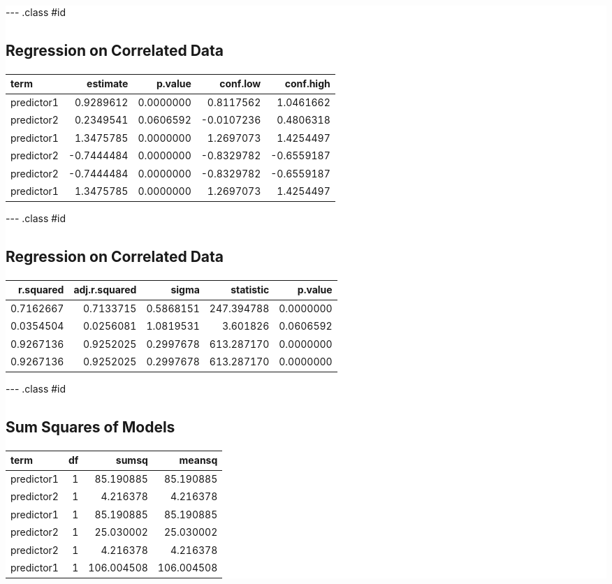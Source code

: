 
--- .class #id

## Regression on Correlated Data



|term       |   estimate|   p.value|   conf.low|  conf.high|
|:----------|----------:|---------:|----------:|----------:|
|predictor1 |  0.9289612| 0.0000000|  0.8117562|  1.0461662|
|predictor2 |  0.2349541| 0.0606592| -0.0107236|  0.4806318|
|predictor1 |  1.3475785| 0.0000000|  1.2697073|  1.4254497|
|predictor2 | -0.7444484| 0.0000000| -0.8329782| -0.6559187|
|predictor2 | -0.7444484| 0.0000000| -0.8329782| -0.6559187|
|predictor1 |  1.3475785| 0.0000000|  1.2697073|  1.4254497|



--- .class #id


## Regression on Correlated Data


| r.squared| adj.r.squared|     sigma|  statistic|   p.value|
|---------:|-------------:|---------:|----------:|---------:|
| 0.7162667|     0.7133715| 0.5868151| 247.394788| 0.0000000|
| 0.0354504|     0.0256081| 1.0819531|   3.601826| 0.0606592|
| 0.9267136|     0.9252025| 0.2997678| 613.287170| 0.0000000|
| 0.9267136|     0.9252025| 0.2997678| 613.287170| 0.0000000|




--- .class #id


## Sum Squares of Models


|term       | df|      sumsq|     meansq|
|:----------|--:|----------:|----------:|
|predictor1 |  1|  85.190885|  85.190885|
|predictor2 |  1|   4.216378|   4.216378|
|predictor1 |  1|  85.190885|  85.190885|
|predictor2 |  1|  25.030002|  25.030002|
|predictor2 |  1|   4.216378|   4.216378|
|predictor1 |  1| 106.004508| 106.004508|
